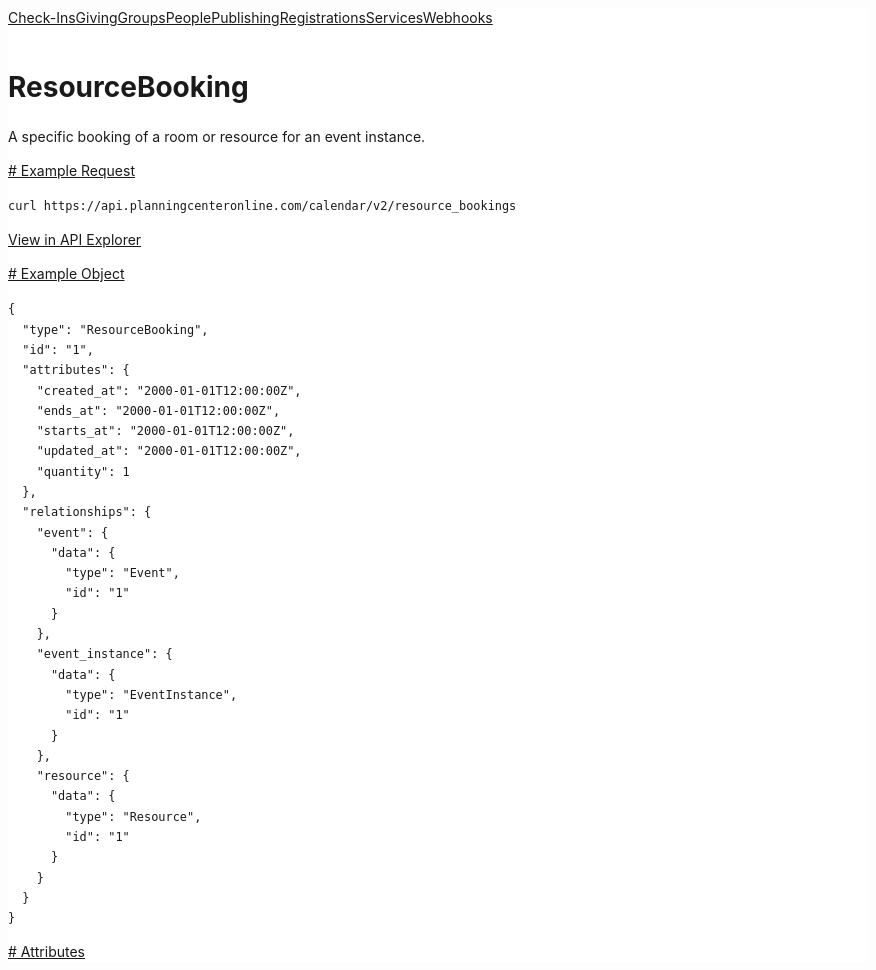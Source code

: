 [Check-Ins](#/apps/check-ins)[Giving](#/apps/giving)[Groups](#/apps/groups)[People](#/apps/people)[Publishing](#/apps/publishing)[Registrations](#/apps/registrations)[Services](#/apps/services)[Webhooks](#/apps/webhooks)

# ResourceBooking

A specific booking of a room or resource for an event instance.

[# Example Request](#/apps/calendar/2022-07-07/vertices/resource_booking#example-request)

```
curl https://api.planningcenteronline.com/calendar/v2/resource_bookings
```

[View in API Explorer](https://api.planningcenteronline.com/explorer/calendar/v2/resource_bookings)

[# Example Object](#/apps/calendar/2022-07-07/vertices/resource_booking#example-object)

```
{
  "type": "ResourceBooking",
  "id": "1",
  "attributes": {
    "created_at": "2000-01-01T12:00:00Z",
    "ends_at": "2000-01-01T12:00:00Z",
    "starts_at": "2000-01-01T12:00:00Z",
    "updated_at": "2000-01-01T12:00:00Z",
    "quantity": 1
  },
  "relationships": {
    "event": {
      "data": {
        "type": "Event",
        "id": "1"
      }
    },
    "event_instance": {
      "data": {
        "type": "EventInstance",
        "id": "1"
      }
    },
    "resource": {
      "data": {
        "type": "Resource",
        "id": "1"
      }
    }
  }
}
```

[# Attributes](#/apps/calendar/2022-07-07/vertices/resource_booking#attributes)
